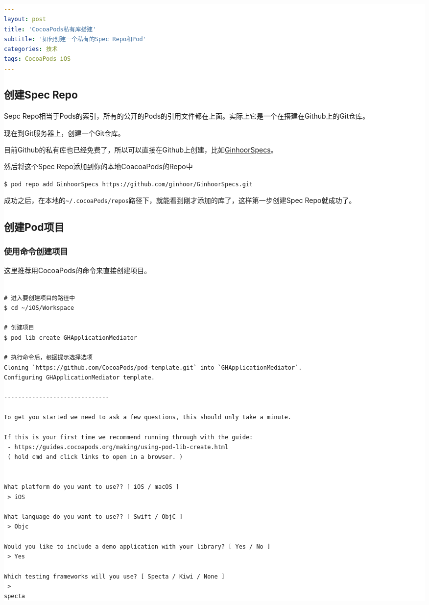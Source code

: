 ```yaml
---
layout: post
title: 'CocoaPods私有库搭建'
subtitle: '如何创建一个私有的Spec Repo和Pod'
categories: 技术
tags: CocoaPods iOS
---
```


## 创建Spec Repo

Sepc Repo相当于Pods的索引，所有的公开的Pods的引用文件都在上面。实际上它是一个在搭建在Github上的Git仓库。

现在到Git服务器上，创建一个Git仓库。

目前Github的私有库也已经免费了，所以可以直接在Github上创建，比如[GinhoorSpecs](https://github.com/ginhoor/GinhoorSpecs)。



然后将这个Spec Repo添加到你的本地CoacoaPods的Repo中

```shell
$ pod repo add GinhoorSpecs https://github.com/ginhoor/GinhoorSpecs.git
```

成功之后，在本地的`~/.cocoaPods/repos`路径下，就能看到刚才添加的库了，这样第一步创建Spec Repo就成功了。

## 创建Pod项目

### 使用命令创建项目

这里推荐用CocoaPods的命令来直接创建项目。

```shell

# 进入要创建项目的路径中
$ cd ~/iOS/Workspace

# 创建项目
$ pod lib create GHApplicationMediator

# 执行命令后，根据提示选择选项
Cloning `https://github.com/CocoaPods/pod-template.git` into `GHApplicationMediator`.
Configuring GHApplicationMediator template.

------------------------------

To get you started we need to ask a few questions, this should only take a minute.

If this is your first time we recommend running through with the guide:
 - https://guides.cocoapods.org/making/using-pod-lib-create.html
 ( hold cmd and click links to open in a browser. )


What platform do you want to use?? [ iOS / macOS ]
 > iOS

What language do you want to use?? [ Swift / ObjC ]
 > Objc

Would you like to include a demo application with your library? [ Yes / No ]
 > Yes

Which testing frameworks will you use? [ Specta / Kiwi / None ]
 >
specta
```